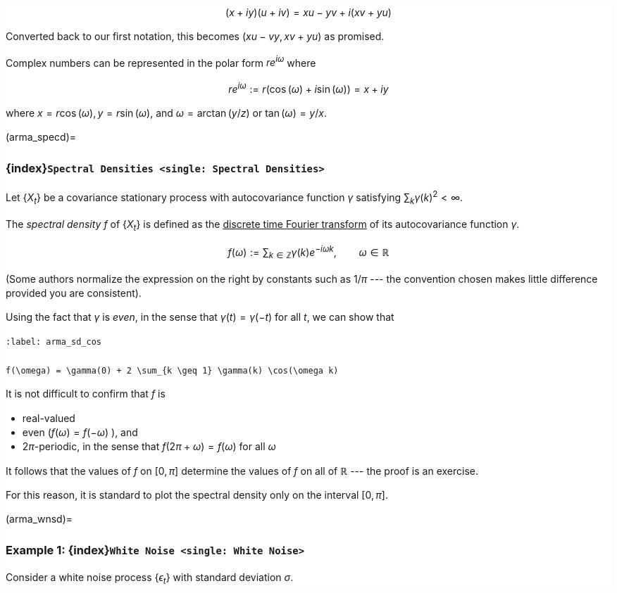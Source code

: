 $$
(x + i y) (u + i v) = xu - yv + i (xv + yu)
$$

Converted back to our first notation, this becomes $(xu - vy, xv + yu)$ as promised.

Complex numbers can be represented in  the polar form $r e^{i \omega}$ where

$$
r e^{i \omega} := r (\cos(\omega) + i \sin(\omega)) = x + i y
$$

where $x = r \cos(\omega), y = r \sin(\omega)$, and $\omega = \arctan(y/z)$ or $\tan(\omega) = y/x$.

(arma_specd)=
### {index}`Spectral Densities <single: Spectral Densities>`

Let $\{ X_t \}$ be a covariance stationary process with autocovariance function $\gamma$  satisfying $\sum_{k} \gamma(k)^2 < \infty$.

The *spectral density* $f$ of $\{ X_t \}$ is defined as the [discrete time Fourier transform](https://en.wikipedia.org/wiki/Discrete-time_Fourier_transform) of its autocovariance function $\gamma$.

$$
f(\omega) := \sum_{k \in \mathbb Z} \gamma(k) e^{-i \omega k},
\qquad \omega \in \mathbb R
$$

(Some authors normalize the expression on the right by constants such as $1/\pi$ --- the convention chosen  makes little difference provided you are consistent).

Using the fact that $\gamma$ is *even*, in the sense that $\gamma(t) = \gamma(-t)$ for all $t$, we can show that

```{math}
:label: arma_sd_cos

f(\omega) = \gamma(0) + 2 \sum_{k \geq 1} \gamma(k) \cos(\omega k)
```

It is not difficult to confirm that $f$ is

* real-valued
* even ($f(\omega) = f(-\omega)$   ),  and
* $2\pi$-periodic, in the sense that $f(2\pi + \omega) = f(\omega)$ for all $\omega$

It follows that the values of $f$ on $[0, \pi]$ determine the values of $f$ on
all of $\mathbb R$ --- the proof is an exercise.

For this reason, it is standard to plot the spectral density only on the interval $[0, \pi]$.

(arma_wnsd)=
### Example 1: {index}`White Noise <single: White Noise>`

Consider a white noise process $\{\epsilon_t\}$ with standard deviation $\sigma$.
